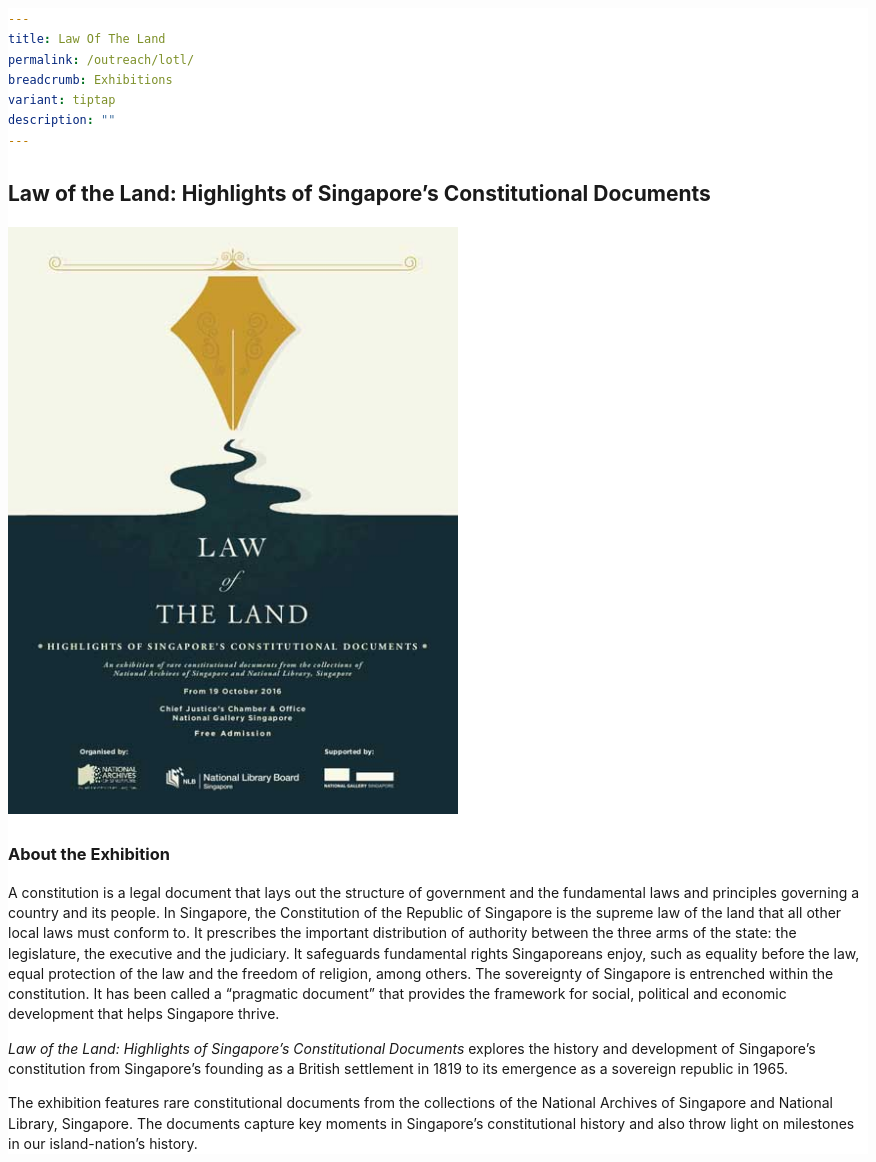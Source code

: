 ```yaml
---
title: Law Of The Land
permalink: /outreach/lotl/
breadcrumb: Exhibitions
variant: tiptap
description: ""
---
```

<h2>Law of the Land: Highlights of Singapore’s Constitutional Documents</h2>
<div class="isomer-image-wrapper">
<img style="width:450px;" height="auto" width="100%" alt="Law of the Land Exhibition" src="/images/exhibitions/poster.jpg">
</div>
<h3>About the Exhibition</h3>
<p>A constitution is a legal document that lays out the structure of government
and the fundamental laws and principles governing a country and its people.
In Singapore, the Constitution of the Republic of Singapore is the supreme
law of the land that all other local laws must conform to. It prescribes
the important distribution of authority between the three arms of the state:
the legislature, the executive and the judiciary. It safeguards fundamental
rights Singaporeans enjoy, such as equality before the law, equal protection
of the law and the freedom of religion, among others. The sovereignty of
Singapore is entrenched within the constitution. It has been called a “pragmatic
document” that provides the framework for social, political and economic
development that helps Singapore thrive.</p>
<p><em>Law of the Land: Highlights of Singapore’s Constitutional Documents</em> explores
the history and development of Singapore’s constitution from Singapore’s
founding as a British settlement in 1819 to its emergence as a sovereign
republic in 1965.</p>
<p>The exhibition features rare constitutional documents from the collections
of the National Archives of Singapore and National Library, Singapore.
The documents capture key moments in Singapore’s constitutional history
and also throw light on milestones in our island-nation’s history.</p>